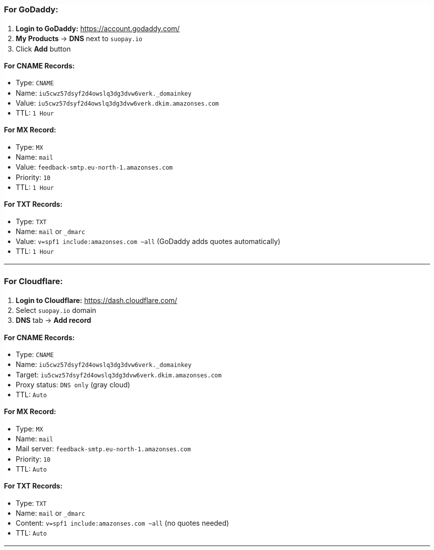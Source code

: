 
### For GoDaddy:

1. **Login to GoDaddy:** https://account.godaddy.com/
2. **My Products** → **DNS** next to `suopay.io`
3. Click **Add** button

**For CNAME Records:**
- Type: `CNAME`
- Name: `iu5cwz57dsyf2d4owslq3dg3dvw6verk._domainkey`
- Value: `iu5cwz57dsyf2d4owslq3dg3dvw6verk.dkim.amazonses.com`
- TTL: `1 Hour`

**For MX Record:**
- Type: `MX`
- Name: `mail`
- Value: `feedback-smtp.eu-north-1.amazonses.com`
- Priority: `10`
- TTL: `1 Hour`

**For TXT Records:**
- Type: `TXT`
- Name: `mail` or `_dmarc`
- Value: `v=spf1 include:amazonses.com ~all` (GoDaddy adds quotes automatically)
- TTL: `1 Hour`

---

### For Cloudflare:

1. **Login to Cloudflare:** https://dash.cloudflare.com/
2. Select `suopay.io` domain
3. **DNS** tab → **Add record**

**For CNAME Records:**
- Type: `CNAME`
- Name: `iu5cwz57dsyf2d4owslq3dg3dvw6verk._domainkey`
- Target: `iu5cwz57dsyf2d4owslq3dg3dvw6verk.dkim.amazonses.com`
- Proxy status: `DNS only` (gray cloud)
- TTL: `Auto`

**For MX Record:**
- Type: `MX`
- Name: `mail`
- Mail server: `feedback-smtp.eu-north-1.amazonses.com`
- Priority: `10`
- TTL: `Auto`

**For TXT Records:**
- Type: `TXT`
- Name: `mail` or `_dmarc`
- Content: `v=spf1 include:amazonses.com ~all` (no quotes needed)
- TTL: `Auto`

---
